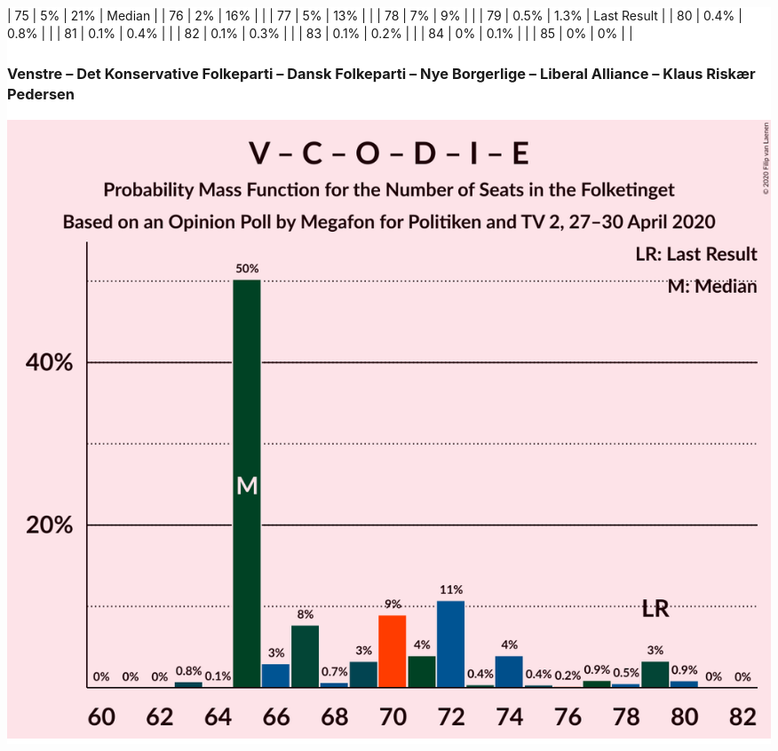 | 75 | 5% | 21% | Median |
| 76 | 2% | 16% |  |
| 77 | 5% | 13% |  |
| 78 | 7% | 9% |  |
| 79 | 0.5% | 1.3% | Last Result |
| 80 | 0.4% | 0.8% |  |
| 81 | 0.1% | 0.4% |  |
| 82 | 0.1% | 0.3% |  |
| 83 | 0.1% | 0.2% |  |
| 84 | 0% | 0.1% |  |
| 85 | 0% | 0% |  |

### Venstre – Det Konservative Folkeparti – Dansk Folkeparti – Nye Borgerlige – Liberal Alliance – Klaus Riskær Pedersen

![Graph with seats probability mass function not yet produced](2020-04-30-Megafon-coalitions-seats-pmf-v–c–o–d–i–e.png "Seats Probability Mass Function")
